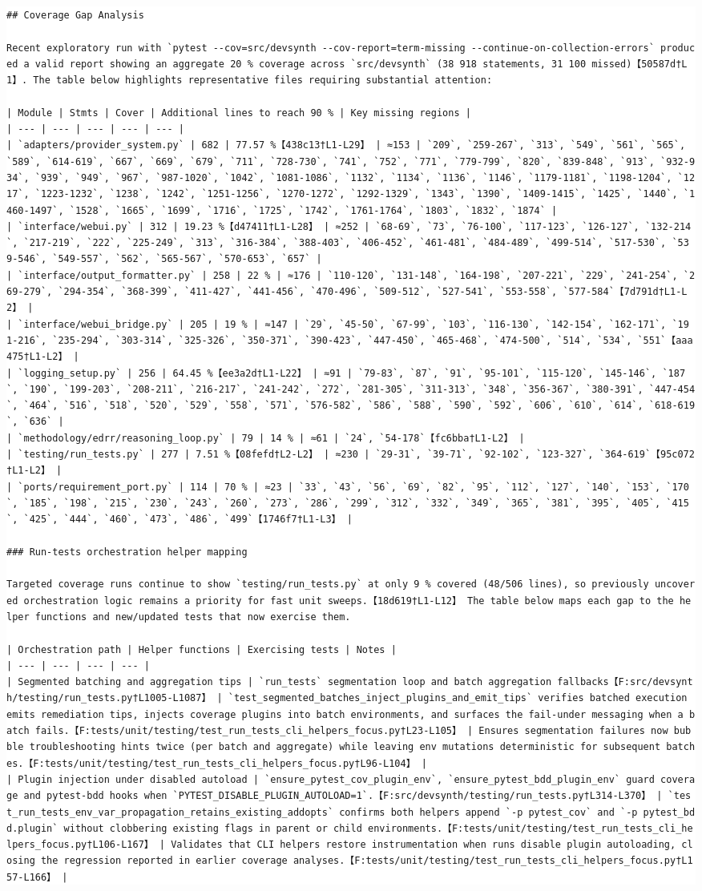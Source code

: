   ```【d09809†L1-L7】
## Coverage Gap Analysis

Recent exploratory run with `pytest --cov=src/devsynth --cov-report=term-missing --continue-on-collection-errors` produced a valid report showing an aggregate 20 % coverage across `src/devsynth` (38 918 statements, 31 100 missed)【50587d†L1】. The table below highlights representative files requiring substantial attention:

| Module | Stmts | Cover | Additional lines to reach 90 % | Key missing regions |
| --- | --- | --- | --- | --- |
| `adapters/provider_system.py` | 682 | 77.57 %【438c13†L1-L29】 | ≈153 | `209`, `259‑267`, `313`, `549`, `561`, `565`, `589`, `614‑619`, `667`, `669`, `679`, `711`, `728‑730`, `741`, `752`, `771`, `779‑799`, `820`, `839‑848`, `913`, `932‑934`, `939`, `949`, `967`, `987‑1020`, `1042`, `1081‑1086`, `1132`, `1134`, `1136`, `1146`, `1179‑1181`, `1198‑1204`, `1217`, `1223‑1232`, `1238`, `1242`, `1251‑1256`, `1270‑1272`, `1292‑1329`, `1343`, `1390`, `1409‑1415`, `1425`, `1440`, `1460‑1497`, `1528`, `1665`, `1699`, `1716`, `1725`, `1742`, `1761‑1764`, `1803`, `1832`, `1874` |
| `interface/webui.py` | 312 | 19.23 %【d47411†L1-L28】 | ≈252 | `68‑69`, `73`, `76‑100`, `117‑123`, `126‑127`, `132‑214`, `217‑219`, `222`, `225‑249`, `313`, `316‑384`, `388‑403`, `406‑452`, `461‑481`, `484‑489`, `499‑514`, `517‑530`, `539‑546`, `549‑557`, `562`, `565‑567`, `570‑653`, `657` |
| `interface/output_formatter.py` | 258 | 22 % | ≈176 | `110‑120`, `131‑148`, `164‑198`, `207‑221`, `229`, `241‑254`, `269‑279`, `294‑354`, `368‑399`, `411‑427`, `441‑456`, `470‑496`, `509‑512`, `527‑541`, `553‑558`, `577‑584`【7d791d†L1-L2】 |
| `interface/webui_bridge.py` | 205 | 19 % | ≈147 | `29`, `45‑50`, `67‑99`, `103`, `116‑130`, `142‑154`, `162‑171`, `191‑216`, `235‑294`, `303‑314`, `325‑326`, `350‑371`, `390‑423`, `447‑450`, `465‑468`, `474‑500`, `514`, `534`, `551`【aaa475†L1-L2】 |
| `logging_setup.py` | 256 | 64.45 %【ee3a2d†L1-L22】 | ≈91 | `79‑83`, `87`, `91`, `95‑101`, `115‑120`, `145‑146`, `187`, `190`, `199‑203`, `208‑211`, `216‑217`, `241‑242`, `272`, `281‑305`, `311‑313`, `348`, `356‑367`, `380‑391`, `447‑454`, `464`, `516`, `518`, `520`, `529`, `558`, `571`, `576‑582`, `586`, `588`, `590`, `592`, `606`, `610`, `614`, `618‑619`, `636` |
| `methodology/edrr/reasoning_loop.py` | 79 | 14 % | ≈61 | `24`, `54‑178`【fc6bba†L1-L2】 |
| `testing/run_tests.py` | 277 | 7.51 %【08fefd†L2-L2】 | ≈230 | `29‑31`, `39‑71`, `92‑102`, `123‑327`, `364‑619`【95c072†L1-L2】 |
| `ports/requirement_port.py` | 114 | 70 % | ≈23 | `33`, `43`, `56`, `69`, `82`, `95`, `112`, `127`, `140`, `153`, `170`, `185`, `198`, `215`, `230`, `243`, `260`, `273`, `286`, `299`, `312`, `332`, `349`, `365`, `381`, `395`, `405`, `415`, `425`, `444`, `460`, `473`, `486`, `499`【1746f7†L1-L3】 |

### Run-tests orchestration helper mapping

Targeted coverage runs continue to show `testing/run_tests.py` at only 9 % covered (48/506 lines), so previously uncovered orchestration logic remains a priority for fast unit sweeps.【18d619†L1-L12】 The table below maps each gap to the helper functions and new/updated tests that now exercise them.

| Orchestration path | Helper functions | Exercising tests | Notes |
| --- | --- | --- | --- |
| Segmented batching and aggregation tips | `run_tests` segmentation loop and batch aggregation fallbacks【F:src/devsynth/testing/run_tests.py†L1005-L1087】 | `test_segmented_batches_inject_plugins_and_emit_tips` verifies batched execution emits remediation tips, injects coverage plugins into batch environments, and surfaces the fail-under messaging when a batch fails.【F:tests/unit/testing/test_run_tests_cli_helpers_focus.py†L23-L105】 | Ensures segmentation failures now bubble troubleshooting hints twice (per batch and aggregate) while leaving env mutations deterministic for subsequent batches.【F:tests/unit/testing/test_run_tests_cli_helpers_focus.py†L96-L104】 |
| Plugin injection under disabled autoload | `ensure_pytest_cov_plugin_env`, `ensure_pytest_bdd_plugin_env` guard coverage and pytest-bdd hooks when `PYTEST_DISABLE_PLUGIN_AUTOLOAD=1`.【F:src/devsynth/testing/run_tests.py†L314-L370】 | `test_run_tests_env_var_propagation_retains_existing_addopts` confirms both helpers append `-p pytest_cov` and `-p pytest_bdd.plugin` without clobbering existing flags in parent or child environments.【F:tests/unit/testing/test_run_tests_cli_helpers_focus.py†L106-L167】 | Validates that CLI helpers restore instrumentation when runs disable plugin autoloading, closing the regression reported in earlier coverage analyses.【F:tests/unit/testing/test_run_tests_cli_helpers_focus.py†L157-L166】 |
  ```